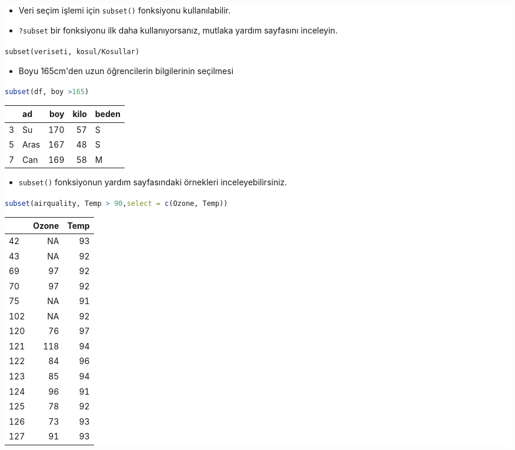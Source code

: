 </div>


- Veri seçim işlemi için `subset()` fonksiyonu kullanılabilir.

- `?subset` bir fonksiyonu ilk daha kullanıyorsanız, mutlaka yardım sayfasını inceleyin. 

`subset(veriseti, kosul/Kosullar)`

- Boyu 165cm'den uzun öğrencilerin bilgilerinin seçilmesi


```r
subset(df, boy >165)
```

<div class="kable-table">

|   |ad   | boy| kilo|beden |
|:--|:----|---:|----:|:-----|
|3  |Su   | 170|   57|S     |
|5  |Aras | 167|   48|S     |
|7  |Can  | 169|   58|M     |

</div>


- `subset()` fonksiyonun yardım sayfasındaki örnekleri inceleyebilirsiniz.


```r
subset(airquality, Temp > 90,select = c(Ozone, Temp))
```

<div class="kable-table">

|    | Ozone| Temp|
|:---|-----:|----:|
|42  |    NA|   93|
|43  |    NA|   92|
|69  |    97|   92|
|70  |    97|   92|
|75  |    NA|   91|
|102 |    NA|   92|
|120 |    76|   97|
|121 |   118|   94|
|122 |    84|   96|
|123 |    85|   94|
|124 |    96|   91|
|125 |    78|   92|
|126 |    73|   93|
|127 |    91|   93|
